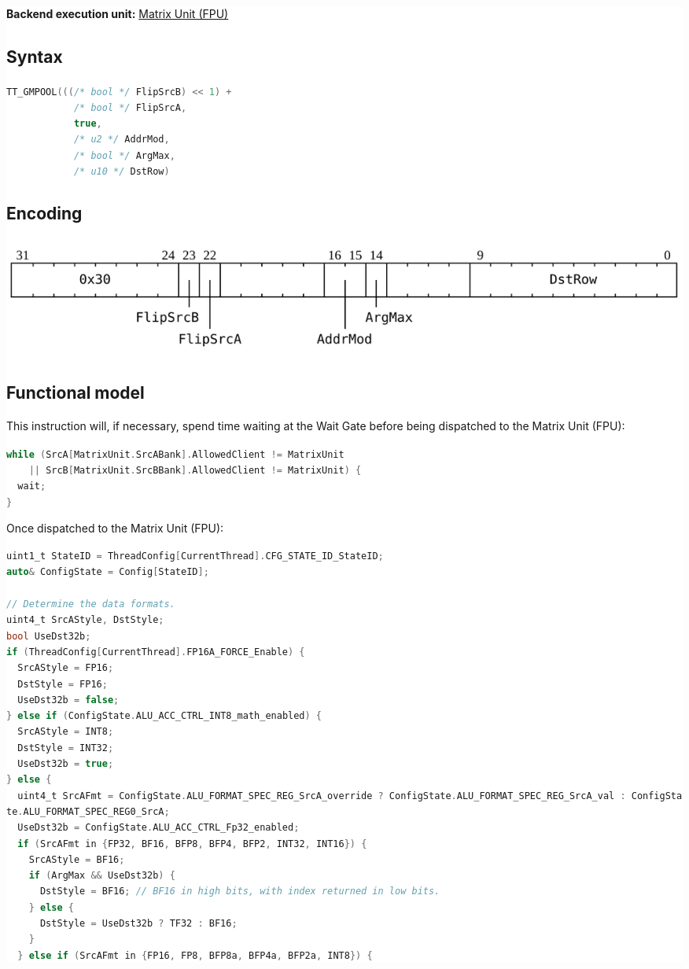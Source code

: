**Backend execution unit:** [Matrix Unit (FPU)](MatrixUnit.md)

## Syntax

```c
TT_GMPOOL(((/* bool */ FlipSrcB) << 1) +
            /* bool */ FlipSrcA,
            true,
            /* u2 */ AddrMod,
            /* bool */ ArgMax,
            /* u10 */ DstRow)
```

## Encoding

![](../../../Diagrams/Out/Bits32_GMPOOL.svg)

## Functional model

This instruction will, if necessary, spend time waiting at the Wait Gate before being dispatched to the Matrix Unit (FPU):

```c
while (SrcA[MatrixUnit.SrcABank].AllowedClient != MatrixUnit
    || SrcB[MatrixUnit.SrcBBank].AllowedClient != MatrixUnit) {
  wait;
}
```

Once dispatched to the Matrix Unit (FPU):
```c
uint1_t StateID = ThreadConfig[CurrentThread].CFG_STATE_ID_StateID;
auto& ConfigState = Config[StateID];

// Determine the data formats.
uint4_t SrcAStyle, DstStyle;
bool UseDst32b;
if (ThreadConfig[CurrentThread].FP16A_FORCE_Enable) {
  SrcAStyle = FP16;
  DstStyle = FP16;
  UseDst32b = false;
} else if (ConfigState.ALU_ACC_CTRL_INT8_math_enabled) {
  SrcAStyle = INT8;
  DstStyle = INT32;
  UseDst32b = true;
} else {
  uint4_t SrcAFmt = ConfigState.ALU_FORMAT_SPEC_REG_SrcA_override ? ConfigState.ALU_FORMAT_SPEC_REG_SrcA_val : ConfigState.ALU_FORMAT_SPEC_REG0_SrcA;
  UseDst32b = ConfigState.ALU_ACC_CTRL_Fp32_enabled;
  if (SrcAFmt in {FP32, BF16, BFP8, BFP4, BFP2, INT32, INT16}) {
    SrcAStyle = BF16;
    if (ArgMax && UseDst32b) {
      DstStyle = BF16; // BF16 in high bits, with index returned in low bits.
    } else {
      DstStyle = UseDst32b ? TF32 : BF16;
    }
  } else if (SrcAFmt in {FP16, FP8, BFP8a, BFP4a, BFP2a, INT8}) {
```